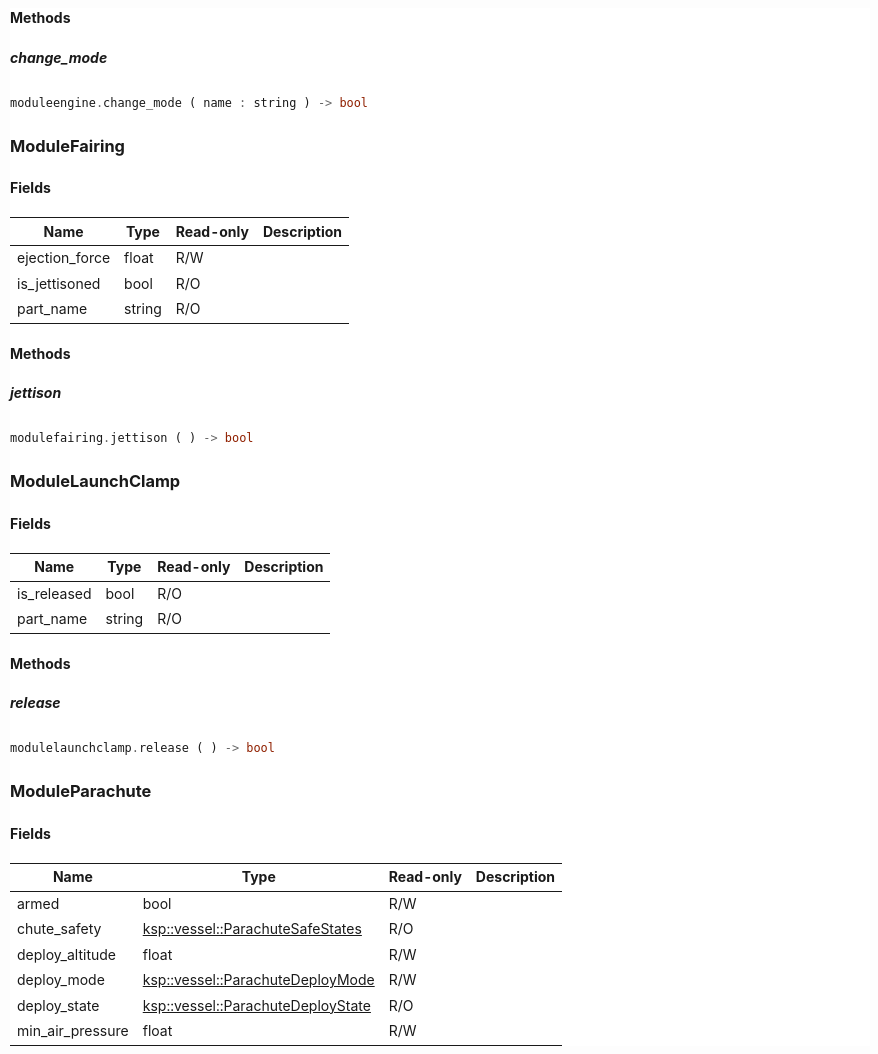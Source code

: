 #### Methods

##### change_mode

```rust
moduleengine.change_mode ( name : string ) -> bool
```



### ModuleFairing



#### Fields

Name | Type | Read-only | Description
--- | --- | --- | ---
ejection_force | float | R/W | 
is_jettisoned | bool | R/O | 
part_name | string | R/O | 

#### Methods

##### jettison

```rust
modulefairing.jettison ( ) -> bool
```



### ModuleLaunchClamp



#### Fields

Name | Type | Read-only | Description
--- | --- | --- | ---
is_released | bool | R/O | 
part_name | string | R/O | 

#### Methods

##### release

```rust
modulelaunchclamp.release ( ) -> bool
```



### ModuleParachute



#### Fields

Name | Type | Read-only | Description
--- | --- | --- | ---
armed | bool | R/W | 
chute_safety | [ksp::vessel::ParachuteSafeStates](/reference/ksp/vessel.md#parachutesafestates) | R/O | 
deploy_altitude | float | R/W | 
deploy_mode | [ksp::vessel::ParachuteDeployMode](/reference/ksp/vessel.md#parachutedeploymode) | R/W | 
deploy_state | [ksp::vessel::ParachuteDeployState](/reference/ksp/vessel.md#parachutedeploystate) | R/O | 
min_air_pressure | float | R/W | 
